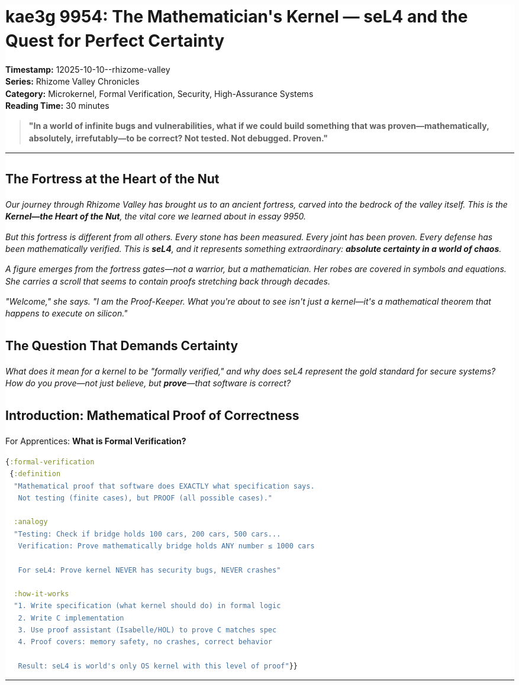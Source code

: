 # kae3g 9954: The Mathematician's Kernel — seL4 and the Quest for Perfect Certainty

**Timestamp:** 12025-10-10--rhizome-valley  
**Series:** Rhizome Valley Chronicles  
**Category:** Microkernel, Formal Verification, Security, High-Assurance Systems  
**Reading Time:** 30 minutes

> **"In a world of infinite bugs and vulnerabilities, what if we could build something that was proven—mathematically, absolutely, irrefutably—to be correct? Not tested. Not debugged. Proven."**

---

## The Fortress at the Heart of the Nut

*Our journey through Rhizome Valley has brought us to an ancient fortress, carved into the bedrock of the valley itself. This is the **Kernel—the Heart of the Nut**, the vital core we learned about in essay 9950.*

*But this fortress is different from all others. Every stone has been measured. Every joint has been proven. Every defense has been mathematically verified. This is **seL4**, and it represents something extraordinary: **absolute certainty in a world of chaos**.*

*A figure emerges from the fortress gates—not a warrior, but a mathematician. Her robes are covered in symbols and equations. She carries a scroll that seems to contain proofs stretching back through decades.*

*"Welcome," she says. "I am the Proof-Keeper. What you're about to see isn't just a kernel—it's a mathematical theorem that happens to execute on silicon."*

## The Question That Demands Certainty

*What does it mean for a kernel to be "formally verified," and why does seL4 represent the gold standard for secure systems? How do you prove—not just believe, but **prove**—that software is correct?*

## Introduction: Mathematical Proof of Correctness

For Apprentices: **What is Formal Verification?**

```clojure
{:formal-verification
 {:definition
  "Mathematical proof that software does EXACTLY what specification says.
   Not testing (finite cases), but PROOF (all possible cases)."
  
  :analogy
  "Testing: Check if bridge holds 100 cars, 200 cars, 500 cars...
   Verification: Prove mathematically bridge holds ANY number ≤ 1000 cars
   
   For seL4: Prove kernel NEVER has security bugs, NEVER crashes"
  
  :how-it-works
  "1. Write specification (what kernel should do) in formal logic
   2. Write C implementation
   3. Use proof assistant (Isabelle/HOL) to prove C matches spec
   4. Proof covers: memory safety, no crashes, correct behavior
   
   Result: seL4 is world's only OS kernel with this level of proof"}}
```

---